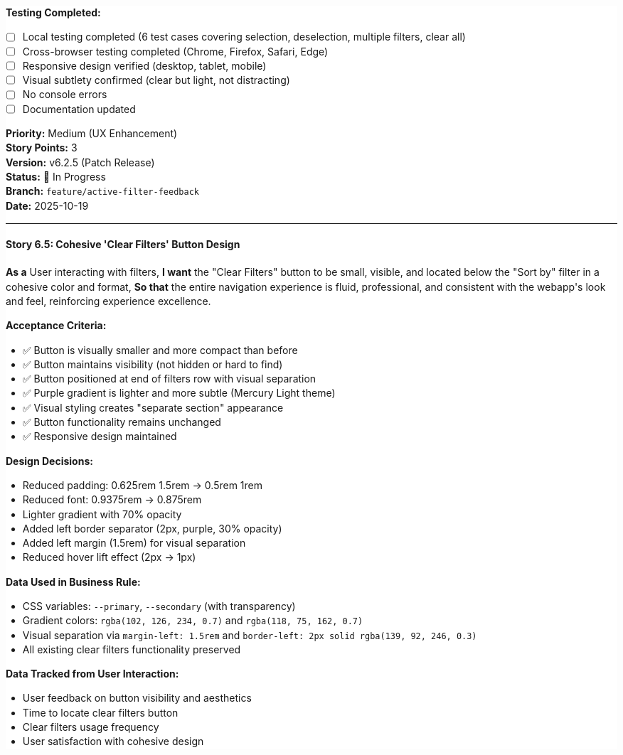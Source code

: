 **Testing Completed:**
- [ ] Local testing completed (6 test cases covering selection, deselection, multiple filters, clear all)
- [ ] Cross-browser testing completed (Chrome, Firefox, Safari, Edge)
- [ ] Responsive design verified (desktop, tablet, mobile)
- [ ] Visual subtlety confirmed (clear but light, not distracting)
- [ ] No console errors
- [ ] Documentation updated

**Priority:** Medium (UX Enhancement)  
**Story Points:** 3  
**Version:** v6.2.5 (Patch Release)  
**Status:** 🚧 In Progress  
**Branch:** `feature/active-filter-feedback`  
**Date:** 2025-10-19

---

#### Story 6.5: Cohesive 'Clear Filters' Button Design
**As a** User interacting with filters,
**I want** the "Clear Filters" button to be small, visible, and located below the "Sort by" filter in a cohesive color and format,
**So that** the entire navigation experience is fluid, professional, and consistent with the webapp's look and feel, reinforcing experience excellence.

**Acceptance Criteria:**
- ✅ Button is visually smaller and more compact than before
- ✅ Button maintains visibility (not hidden or hard to find)
- ✅ Button positioned at end of filters row with visual separation
- ✅ Purple gradient is lighter and more subtle (Mercury Light theme)
- ✅ Visual styling creates "separate section" appearance
- ✅ Button functionality remains unchanged
- ✅ Responsive design maintained

**Design Decisions:**
- Reduced padding: 0.625rem 1.5rem → 0.5rem 1rem
- Reduced font: 0.9375rem → 0.875rem
- Lighter gradient with 70% opacity
- Added left border separator (2px, purple, 30% opacity)
- Added left margin (1.5rem) for visual separation
- Reduced hover lift effect (2px → 1px)

**Data Used in Business Rule:**
- CSS variables: `--primary`, `--secondary` (with transparency)
- Gradient colors: `rgba(102, 126, 234, 0.7)` and `rgba(118, 75, 162, 0.7)`
- Visual separation via `margin-left: 1.5rem` and `border-left: 2px solid rgba(139, 92, 246, 0.3)`
- All existing clear filters functionality preserved

**Data Tracked from User Interaction:**
- User feedback on button visibility and aesthetics
- Time to locate clear filters button
- Clear filters usage frequency
- User satisfaction with cohesive design
